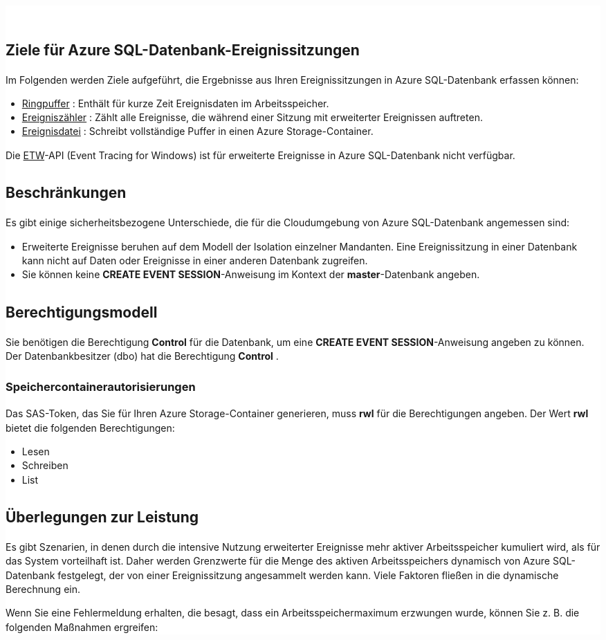 ```sql
```

<a name="AzureXEventsTargets" id="AzureXEventsTargets"></a> &nbsp;

## <a name="targets-for-your-azure-sql-database-event-sessions"></a>Ziele für Azure SQL-Datenbank-Ereignissitzungen

Im Folgenden werden Ziele aufgeführt, die Ergebnisse aus Ihren Ereignissitzungen in Azure SQL-Datenbank erfassen können:

- [Ringpuffer](/previous-versions/sql/sql-server-2016/bb630339(v=sql.130)) : Enthält für kurze Zeit Ereignisdaten im Arbeitsspeicher.
- [Ereigniszähler](/previous-versions/sql/sql-server-2016/ff878025(v=sql.130)) : Zählt alle Ereignisse, die während einer Sitzung mit erweiterter Ereignissen auftreten.
- [Ereignisdatei](/previous-versions/sql/sql-server-2016/ff878115(v=sql.130)) : Schreibt vollständige Puffer in einen Azure Storage-Container.

Die [ETW](/dotnet/framework/wcf/samples/etw-tracing)-API (Event Tracing for Windows) ist für erweiterte Ereignisse in Azure SQL-Datenbank nicht verfügbar.

## <a name="restrictions"></a>Beschränkungen

Es gibt einige sicherheitsbezogene Unterschiede, die für die Cloudumgebung von Azure SQL-Datenbank angemessen sind:

- Erweiterte Ereignisse beruhen auf dem Modell der Isolation einzelner Mandanten. Eine Ereignissitzung in einer Datenbank kann nicht auf Daten oder Ereignisse in einer anderen Datenbank zugreifen.
- Sie können keine **CREATE EVENT SESSION**-Anweisung im Kontext der **master**-Datenbank angeben.

## <a name="permission-model"></a>Berechtigungsmodell

Sie benötigen die Berechtigung **Control** für die Datenbank, um eine **CREATE EVENT SESSION**-Anweisung angeben zu können. Der Datenbankbesitzer (dbo) hat die Berechtigung **Control** .

### <a name="storage-container-authorizations"></a>Speichercontainerautorisierungen

Das SAS-Token, das Sie für Ihren Azure Storage-Container generieren, muss **rwl** für die Berechtigungen angeben. Der Wert **rwl** bietet die folgenden Berechtigungen:

- Lesen
- Schreiben
- List

## <a name="performance-considerations"></a>Überlegungen zur Leistung

Es gibt Szenarien, in denen durch die intensive Nutzung erweiterter Ereignisse mehr aktiver Arbeitsspeicher kumuliert wird, als für das System vorteilhaft ist. Daher werden Grenzwerte für die Menge des aktiven Arbeitsspeichers dynamisch von Azure SQL-Datenbank festgelegt, der von einer Ereignissitzung angesammelt werden kann. Viele Faktoren fließen in die dynamische Berechnung ein.

Wenn Sie eine Fehlermeldung erhalten, die besagt, dass ein Arbeitsspeichermaximum erzwungen wurde, können Sie z. B. die folgenden Maßnahmen ergreifen:
